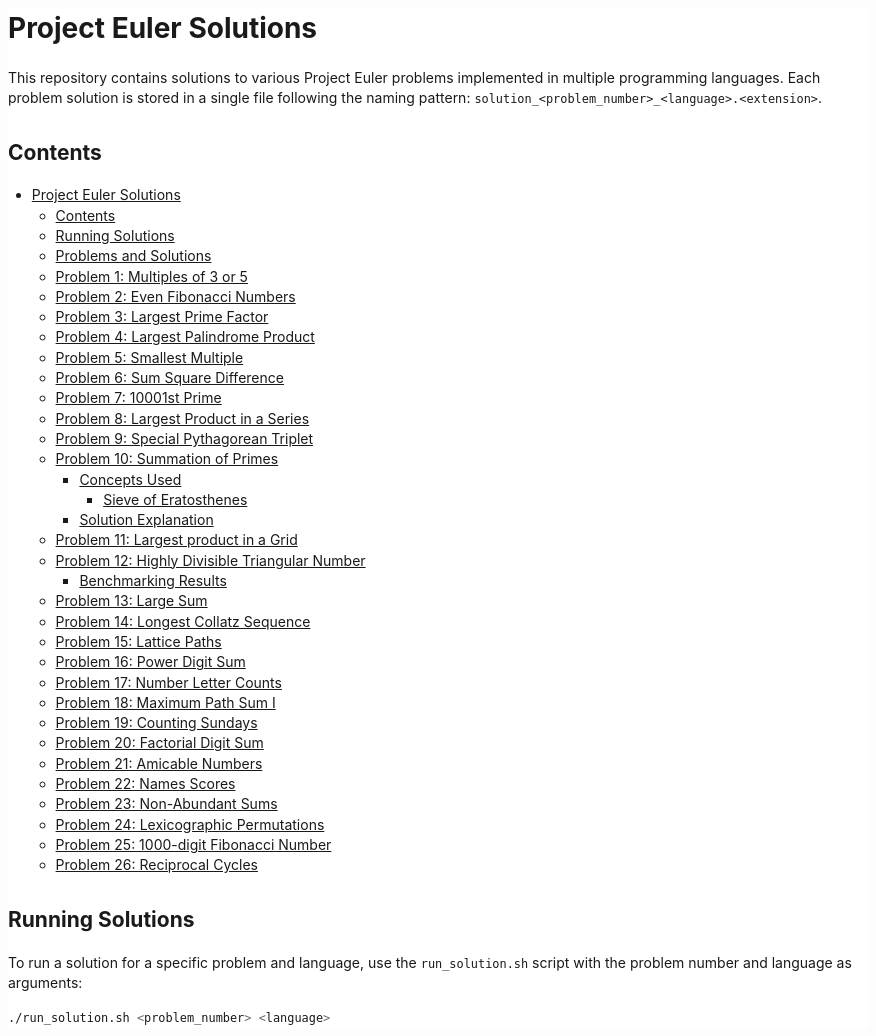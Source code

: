 # Project Euler Solutions

This repository contains solutions to various Project Euler problems implemented in multiple programming languages. Each problem solution is stored in a single file following the naming pattern: `solution_<problem_number>_<language>.<extension>`.

## Contents

- [Project Euler Solutions](#project-euler-solutions)
  - [Contents](#contents)
  - [Running Solutions](#running-solutions)
  - [Problems and Solutions](#problems-and-solutions)
  - [Problem 1: Multiples of 3 or 5](#problem-1-multiples-of-3-or-5)
  - [Problem 2: Even Fibonacci Numbers](#problem-2-even-fibonacci-numbers)
  - [Problem 3: Largest Prime Factor](#problem-3-largest-prime-factor)
  - [Problem 4: Largest Palindrome Product](#problem-4-largest-palindrome-product)
  - [Problem 5: Smallest Multiple](#problem-5-smallest-multiple)
  - [Problem 6: Sum Square Difference](#problem-6-sum-square-difference)
  - [Problem 7: 10001st Prime](#problem-7-10001st-prime)
  - [Problem 8: Largest Product in a Series](#problem-8-largest-product-in-a-series)
  - [Problem 9: Special Pythagorean Triplet](#problem-9-special-pythagorean-triplet)
  - [Problem 10: Summation of Primes](#problem-10-summation-of-primes)
    - [Concepts Used](#concepts-used)
      - [Sieve of Eratosthenes](#sieve-of-eratosthenes)
    - [Solution Explanation](#solution-explanation)
  - [Problem 11: Largest product in a Grid](#problem-11-largest-product-in-a-grid)
  - [Problem 12: Highly Divisible Triangular Number](#problem-12-highly-divisible-triangular-number)
    - [Benchmarking Results](#benchmarking-results)
  - [Problem 13: Large Sum](#problem-13-large-sum)
  - [Problem 14: Longest Collatz Sequence](#problem-14-longest-collatz-sequence)
  - [Problem 15: Lattice Paths](#problem-15-lattice-paths)
  - [Problem 16: Power Digit Sum](#problem-16-power-digit-sum)
  - [Problem 17: Number Letter Counts](#problem-17-number-letter-counts)
  - [Problem 18: Maximum Path Sum I](#problem-18-maximum-path-sum-i)
  - [Problem 19: Counting Sundays](#problem-19-counting-sundays)
  - [Problem 20: Factorial Digit Sum](#problem-20-factorial-digit-sum)
  - [Problem 21: Amicable Numbers](#problem-21-amicable-numbers)
  - [Problem 22: Names Scores](#problem-22-names-scores)
  - [Problem 23: Non-Abundant Sums](#problem-23-non-abundant-sums)
  - [Problem 24: Lexicographic Permutations](#problem-24-lexicographic-permutations)
  - [Problem 25: 1000-digit Fibonacci Number](#problem-25-1000-digit-fibonacci-number)
  - [Problem 26: Reciprocal Cycles](#problem-26-reciprocal-cycles)

## Running Solutions

To run a solution for a specific problem and language, use the `run_solution.sh` script with the problem number and language as arguments:

```bash
./run_solution.sh <problem_number> <language>
```
